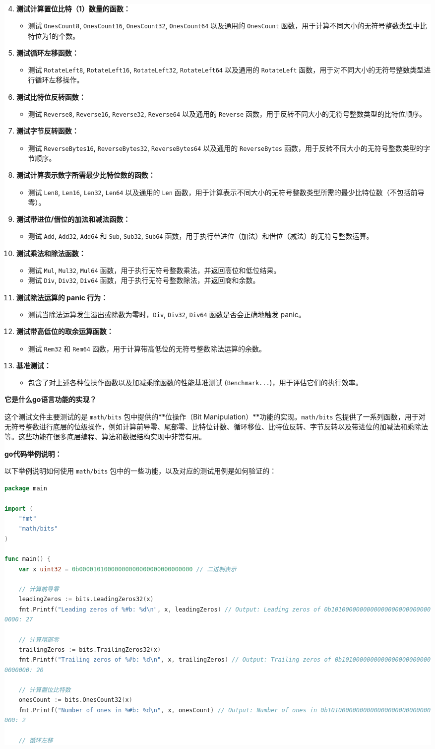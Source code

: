 4. **测试计算置位比特（1）数量的函数：**
   - 测试 `OnesCount8`, `OnesCount16`, `OnesCount32`, `OnesCount64` 以及通用的 `OnesCount` 函数，用于计算不同大小的无符号整数类型中比特位为1的个数。

5. **测试循环左移函数：**
   - 测试 `RotateLeft8`, `RotateLeft16`, `RotateLeft32`, `RotateLeft64` 以及通用的 `RotateLeft` 函数，用于对不同大小的无符号整数类型进行循环左移操作。

6. **测试比特位反转函数：**
   - 测试 `Reverse8`, `Reverse16`, `Reverse32`, `Reverse64` 以及通用的 `Reverse` 函数，用于反转不同大小的无符号整数类型的比特位顺序。

7. **测试字节反转函数：**
   - 测试 `ReverseBytes16`, `ReverseBytes32`, `ReverseBytes64` 以及通用的 `ReverseBytes` 函数，用于反转不同大小的无符号整数类型的字节顺序。

8. **测试计算表示数字所需最少比特位数的函数：**
   - 测试 `Len8`, `Len16`, `Len32`, `Len64` 以及通用的 `Len` 函数，用于计算表示不同大小的无符号整数类型所需的最少比特位数（不包括前导零）。

9. **测试带进位/借位的加法和减法函数：**
   - 测试 `Add`, `Add32`, `Add64` 和 `Sub`, `Sub32`, `Sub64` 函数，用于执行带进位（加法）和借位（减法）的无符号整数运算。

10. **测试乘法和除法函数：**
    - 测试 `Mul`, `Mul32`, `Mul64` 函数，用于执行无符号整数乘法，并返回高位和低位结果。
    - 测试 `Div`, `Div32`, `Div64` 函数，用于执行无符号整数除法，并返回商和余数。

11. **测试除法运算的 panic 行为：**
    - 测试当除法运算发生溢出或除数为零时，`Div`, `Div32`, `Div64` 函数是否会正确地触发 panic。

12. **测试带高低位的取余运算函数：**
    - 测试 `Rem32` 和 `Rem64` 函数，用于计算带高低位的无符号整数除法运算的余数。

13. **基准测试：**
    - 包含了对上述各种位操作函数以及加减乘除函数的性能基准测试 (`Benchmark...`)，用于评估它们的执行效率。

**它是什么go语言功能的实现？**

这个测试文件主要测试的是 `math/bits` 包中提供的**位操作（Bit Manipulation）**功能的实现。`math/bits` 包提供了一系列函数，用于对无符号整数进行底层的位级操作，例如计算前导零、尾部零、比特位计数、循环移位、比特位反转、字节反转以及带进位的加减法和乘除法等。这些功能在很多底层编程、算法和数据结构实现中非常有用。

**go代码举例说明：**

以下举例说明如何使用 `math/bits` 包中的一些功能，以及对应的测试用例是如何验证的：

```go
package main

import (
	"fmt"
	"math/bits"
)

func main() {
	var x uint32 = 0b00001010000000000000000000000000 // 二进制表示

	// 计算前导零
	leadingZeros := bits.LeadingZeros32(x)
	fmt.Printf("Leading zeros of %#b: %d\n", x, leadingZeros) // Output: Leading zeros of 0b10100000000000000000000000000000: 27

	// 计算尾部零
	trailingZeros := bits.TrailingZeros32(x)
	fmt.Printf("Trailing zeros of %#b: %d\n", x, trailingZeros) // Output: Trailing zeros of 0b10100000000000000000000000000000: 20

	// 计算置位比特数
	onesCount := bits.OnesCount32(x)
	fmt.Printf("Number of ones in %#b: %d\n", x, onesCount) // Output: Number of ones in 0b10100000000000000000000000000000: 2

	// 循环左移
```